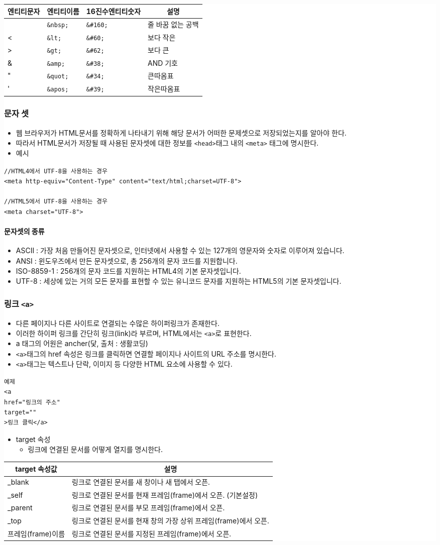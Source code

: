 |엔티티문자|엔티티이름|16진수엔티티숫자|설명
|---|---|---|---|
| 	|`&nbsp;`|`&#160;`|줄 바꿈 없는 공백
|<	|`&lt;`|`&#60;`|보다 작은|
|>	|`&gt;`|`&#62;`|보다 큰|
|&	|`&amp;`|`&#38;`|AND 기호|
|"	|`&quot;`|`&#34;`|큰따옴표|
|'	|`&apos;`|`&#39;`|작은따옴표|

### 문자 셋
- 웹 브라우저가 HTML문서를 정확하게 나타내기 위해 해당 문서가 어떠한 문제셋으로 저장되었는지를 알아야 한다.
- 따라서 HTML문서가 저장될 때 사용된 문자셋에 대한 정보를 `<head>`태그 내의 `<meta>` 태그에 명시한다.
- 예시
```
//HTML4에서 UTF-8을 사용하는 경우
<meta http-equiv="Content-Type" content="text/html;charset=UTF-8">

//HTML5에서 UTF-8을 사용하는 경우
<meta charset="UTF-8">
```

#### 문자셋의 종류
- ASCII : 가장 처음 만들어진 문자셋으로, 인터넷에서 사용할 수 있는 127개의 영문자와 숫자로 이루어져 있습니다.
- ANSI : 윈도우즈에서 만든 문자셋으로, 총 256개의 문자 코드를 지원합니다.
- ISO-8859-1 : 256개의 문자 코드를 지원하는 HTML4의 기본 문자셋입니다.
- UTF-8 : 세상에 있는 거의 모든 문자를 표현할 수 있는 유니코드 문자를 지원하는 HTML5의 기본 문자셋입니다.

### 링크 `<a>`
- 다른 페이지나 다른 사이트로 연결되는 수많은 하이퍼링크가 존재한다.
- 이러한 하이퍼 링크를 간단히 링크(link)라 부르며, HTML에서는 `<a>`로 표현한다.
- a 태그의 어원은 ancher(닻, 출처 : 생활코딩)
- `<a>`태그의 href 속성은 링크를 클릭하면 연결할 페이지나 사이트의 URL 주소를 명시한다.
- `<a>`태그는 텍스트나 단락, 이미지 등 다양한 HTML 요소에 사용할 수 있다.
```
예제
<a 
href="링크의 주소"
target=""
>링크 클릭</a>
```
- target 속성
  - 링크에 연결된 문서를 어떻게 열지를 명시한다.
  
|target 속성값|설명|
|--|--|
|_blank|링크로 연결된 문서를 새 창이나 새 탭에서 오픈.|
|_self|링크로 연결된 문서를 현재 프레임(frame)에서 오픈. (기본설정)|
|_parent|링크로 연결된 문서를 부모 프레임(frame)에서 오픈.|
|_top|링크로 연결된 문서를 현재 창의 가장 상위 프레임(frame)에서 오픈.|
|프레임(frame)이름|링크로 연결된 문서를 지정된 프레임(frame)에서 오픈.|
